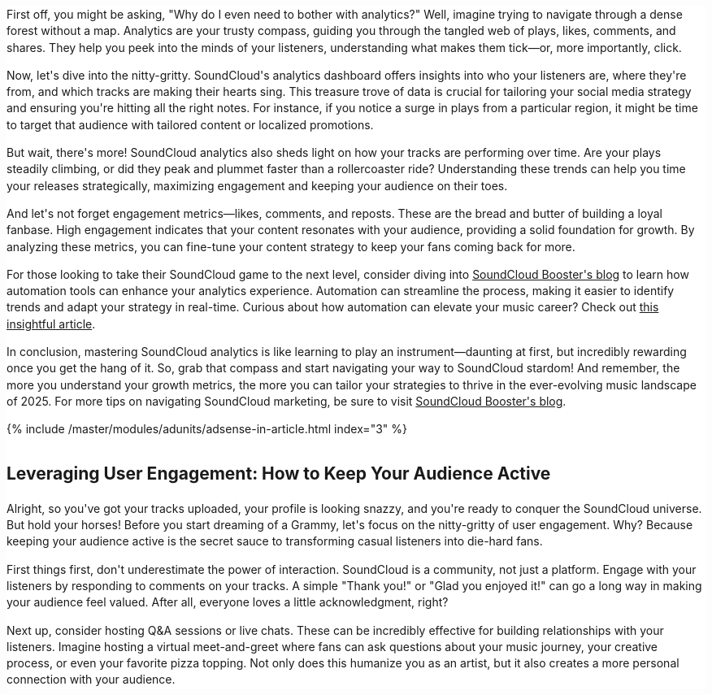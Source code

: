 First off, you might be asking, "Why do I even need to bother with analytics?" Well, imagine trying to navigate through a dense forest without a map. Analytics are your trusty compass, guiding you through the tangled web of plays, likes, comments, and shares. They help you peek into the minds of your listeners, understanding what makes them tick—or, more importantly, click.

Now, let's dive into the nitty-gritty. SoundCloud's analytics dashboard offers insights into who your listeners are, where they're from, and which tracks are making their hearts sing. This treasure trove of data is crucial for tailoring your social media strategy and ensuring you're hitting all the right notes. For instance, if you notice a surge in plays from a particular region, it might be time to target that audience with tailored content or localized promotions.

But wait, there's more! SoundCloud analytics also sheds light on how your tracks are performing over time. Are your plays steadily climbing, or did they peak and plummet faster than a rollercoaster ride? Understanding these trends can help you time your releases strategically, maximizing engagement and keeping your audience on their toes.

And let's not forget engagement metrics—likes, comments, and reposts. These are the bread and butter of building a loyal fanbase. High engagement indicates that your content resonates with your audience, providing a solid foundation for growth. By analyzing these metrics, you can fine-tune your content strategy to keep your fans coming back for more.

For those looking to take their SoundCloud game to the next level, consider diving into [SoundCloud Booster's blog](https://soundcloudbooster.com/blog/mastering-soundcloud-how-to-use-automation-for-organic-growth) to learn how automation tools can enhance your analytics experience. Automation can streamline the process, making it easier to identify trends and adapt your strategy in real-time. Curious about how automation can elevate your music career? Check out [this insightful article](https://soundcloudbooster.com/blog/how-can-soundcloud-automation-elevate-your-music-career).

In conclusion, mastering SoundCloud analytics is like learning to play an instrument—daunting at first, but incredibly rewarding once you get the hang of it. So, grab that compass and start navigating your way to SoundCloud stardom! And remember, the more you understand your growth metrics, the more you can tailor your strategies to thrive in the ever-evolving music landscape of 2025. For more tips on navigating SoundCloud marketing, be sure to visit [SoundCloud Booster's blog](https://soundcloudbooster.com/blog/navigating-soundcloud-marketing-tips-for-new-musicians).

{% include /master/modules/adunits/adsense-in-article.html index="3" %}

## Leveraging User Engagement: How to Keep Your Audience Active

Alright, so you've got your tracks uploaded, your profile is looking snazzy, and you're ready to conquer the SoundCloud universe. But hold your horses! Before you start dreaming of a Grammy, let's focus on the nitty-gritty of user engagement. Why? Because keeping your audience active is the secret sauce to transforming casual listeners into die-hard fans.

First things first, don't underestimate the power of interaction. SoundCloud is a community, not just a platform. Engage with your listeners by responding to comments on your tracks. A simple "Thank you!" or "Glad you enjoyed it!" can go a long way in making your audience feel valued. After all, everyone loves a little acknowledgment, right?

Next up, consider hosting Q&A sessions or live chats. These can be incredibly effective for building relationships with your listeners. Imagine hosting a virtual meet-and-greet where fans can ask questions about your music journey, your creative process, or even your favorite pizza topping. Not only does this humanize you as an artist, but it also creates a more personal connection with your audience.
